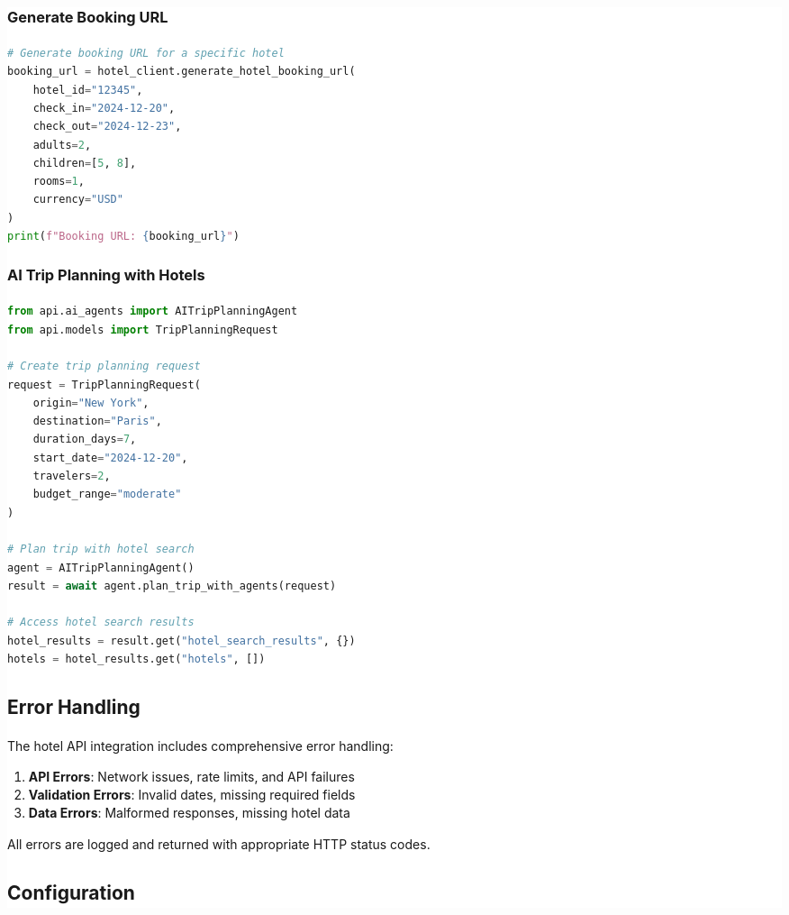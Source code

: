### Generate Booking URL
```python
# Generate booking URL for a specific hotel
booking_url = hotel_client.generate_hotel_booking_url(
    hotel_id="12345",
    check_in="2024-12-20",
    check_out="2024-12-23",
    adults=2,
    children=[5, 8],
    rooms=1,
    currency="USD"
)
print(f"Booking URL: {booking_url}")
```

### AI Trip Planning with Hotels
```python
from api.ai_agents import AITripPlanningAgent
from api.models import TripPlanningRequest

# Create trip planning request
request = TripPlanningRequest(
    origin="New York",
    destination="Paris",
    duration_days=7,
    start_date="2024-12-20",
    travelers=2,
    budget_range="moderate"
)

# Plan trip with hotel search
agent = AITripPlanningAgent()
result = await agent.plan_trip_with_agents(request)

# Access hotel search results
hotel_results = result.get("hotel_search_results", {})
hotels = hotel_results.get("hotels", [])
```

## Error Handling

The hotel API integration includes comprehensive error handling:

1. **API Errors**: Network issues, rate limits, and API failures
2. **Validation Errors**: Invalid dates, missing required fields
3. **Data Errors**: Malformed responses, missing hotel data

All errors are logged and returned with appropriate HTTP status codes.

## Configuration
